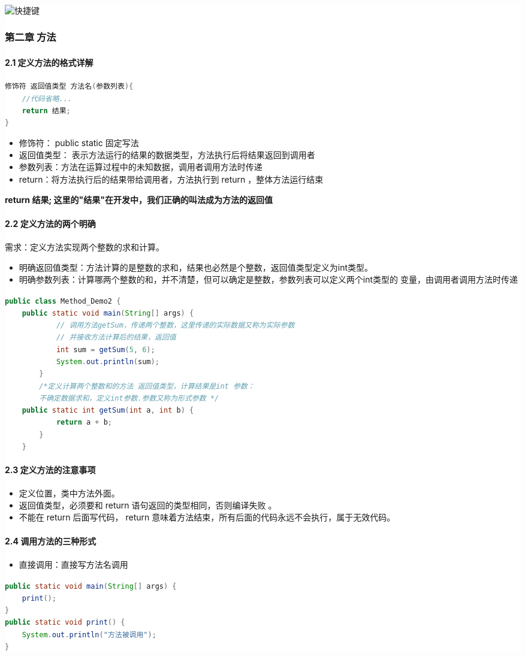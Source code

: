 ![快捷键](https://img-blog.csdnimg.cn/20200201103434832.PNG?x-oss-process=image/watermark,type_ZmFuZ3poZW5naGVpdGk,shadow_10,text_aHR0cHM6Ly9ibG9nLmNzZG4ubmV0L3dlaXhpbl80MzM1MzQxOA==,size_16,color_FFFFFF,t_70)

### 第二章 方法

#### 2.1 定义方法的格式详解

```java
修饰符 返回值类型 方法名(参数列表){ 
	//代码省略... 
	return 结果; 
}
```

- 修饰符： public static 固定写法
- 返回值类型： 表示方法运行的结果的数据类型，方法执行后将结果返回到调用者
- 参数列表：方法在运算过程中的未知数据，调用者调用方法时传递
- return：将方法执行后的结果带给调用者，方法执行到 return ，整体方法运行结束

**return 结果; 这里的"结果"在开发中，我们正确的叫法成为方法的返回值**

#### 2.2 定义方法的两个明确

需求：定义方法实现两个整数的求和计算。

- 明确返回值类型：方法计算的是整数的求和，结果也必然是个整数，返回值类型定义为int类型。
- 明确参数列表：计算哪两个整数的和，并不清楚，但可以确定是整数，参数列表可以定义两个int类型的 变量，由调用者调用方法时传递

```java
public class Method_Demo2 { 
	public static void main(String[] args) { 
			// 调用方法getSum，传递两个整数，这里传递的实际数据又称为实际参数 
			// 并接收方法计算后的结果，返回值 
			int sum = getSum(5, 6); 
			System.out.println(sum); 
		}
		/*定义计算两个整数和的方法 返回值类型，计算结果是int 参数：
		不确定数据求和，定义int参数.参数又称为形式参数 */
	public static int getSum(int a, int b) { 
			return a + b; 
		} 
	}
```

#### 2.3 定义方法的注意事项

- 定义位置，类中方法外面。
- 返回值类型，必须要和 return 语句返回的类型相同，否则编译失败 。
- 不能在 return 后面写代码， return 意味着方法结束，所有后面的代码永远不会执行，属于无效代码。

#### 2.4 调用方法的三种形式

- 直接调用：直接写方法名调用

```java
public static void main(String[] args) { 
	print(); 
}
public static void print() { 
	System.out.println("方法被调用"); 
}
```

